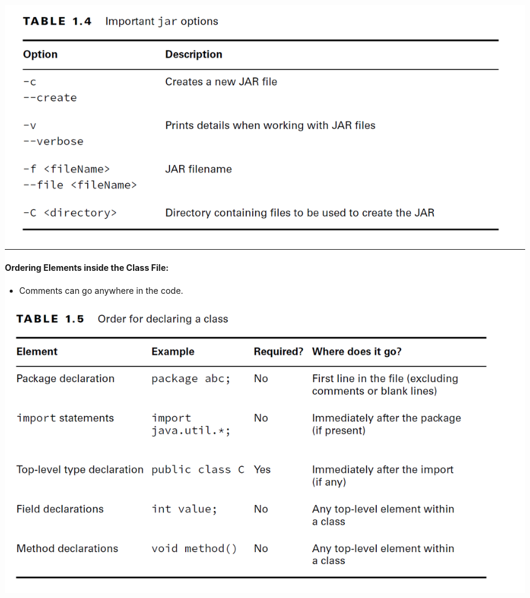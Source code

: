 ![jar_cmd_options.png](images/jar_cmd_options.png)

___

#### Ordering Elements inside the Class File:

- Comments can go anywhere in the code.

![order_of_elements_in_class_file.png](images/order_of_elements_in_class_file.png)
